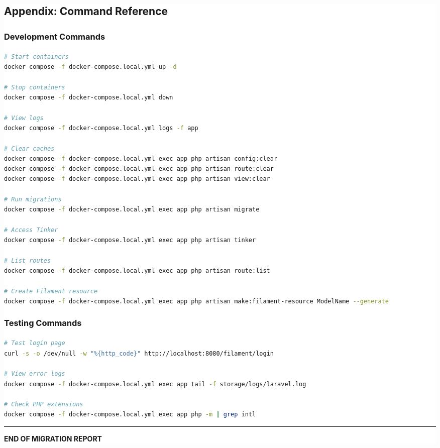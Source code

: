 ## Appendix: Command Reference

### Development Commands

```bash
# Start containers
docker compose -f docker-compose.local.yml up -d

# Stop containers
docker compose -f docker-compose.local.yml down

# View logs
docker compose -f docker-compose.local.yml logs -f app

# Clear caches
docker compose -f docker-compose.local.yml exec app php artisan config:clear
docker compose -f docker-compose.local.yml exec app php artisan route:clear
docker compose -f docker-compose.local.yml exec app php artisan view:clear

# Run migrations
docker compose -f docker-compose.local.yml exec app php artisan migrate

# Access Tinker
docker compose -f docker-compose.local.yml exec app php artisan tinker

# List routes
docker compose -f docker-compose.local.yml exec app php artisan route:list

# Create Filament resource
docker compose -f docker-compose.local.yml exec app php artisan make:filament-resource ModelName --generate
```

### Testing Commands

```bash
# Test login page
curl -s -o /dev/null -w "%{http_code}" http://localhost:8080/filament/login

# View error logs
docker compose -f docker-compose.local.yml exec app tail -f storage/logs/laravel.log

# Check PHP extensions
docker compose -f docker-compose.local.yml exec app php -m | grep intl
```

---

**END OF MIGRATION REPORT**
